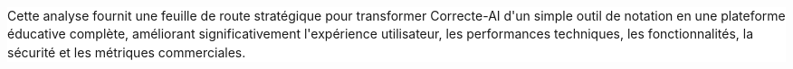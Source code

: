 Cette analyse fournit une feuille de route stratégique pour transformer Correcte-AI d'un simple outil de notation en une plateforme éducative complète, améliorant significativement l'expérience utilisateur, les performances techniques, les fonctionnalités, la sécurité et les métriques commerciales.
